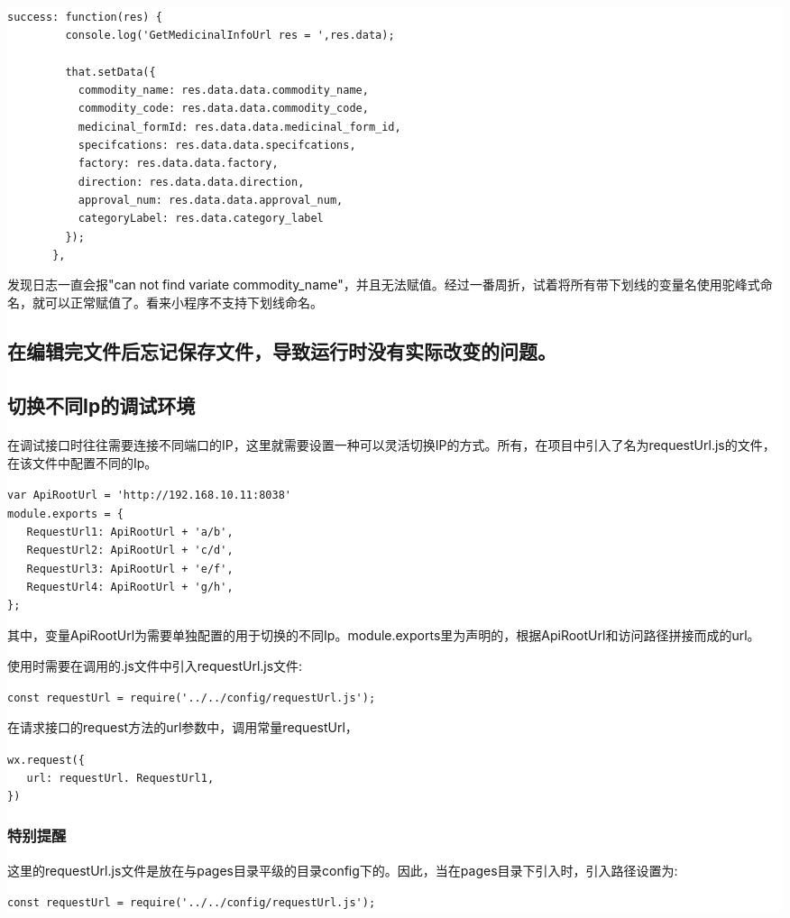 ```
success: function(res) {
         console.log('GetMedicinalInfoUrl res = ',res.data);

         that.setData({
           commodity_name: res.data.data.commodity_name,
           commodity_code: res.data.data.commodity_code,
           medicinal_formId: res.data.data.medicinal_form_id,
           specifcations: res.data.data.specifcations,
           factory: res.data.data.factory,
           direction: res.data.data.direction,
           approval_num: res.data.data.approval_num,
           categoryLabel: res.data.category_label
         });
       },
```

发现日志一直会报"can not find variate commodity_name"，并且无法赋值。经过一番周折，试着将所有带下划线的变量名使用驼峰式命名，就可以正常赋值了。看来小程序不支持下划线命名。

## 在编辑完文件后忘记保存文件，导致运行时没有实际改变的问题。

## 切换不同Ip的调试环境

在调试接口时往往需要连接不同端口的IP，这里就需要设置一种可以灵活切换IP的方式。所有，在项目中引入了名为requestUrl.js的文件，在该文件中配置不同的Ip。

```
var ApiRootUrl = 'http://192.168.10.11:8038'
module.exports = {
   RequestUrl1: ApiRootUrl + 'a/b',
   RequestUrl2: ApiRootUrl + 'c/d',
   RequestUrl3: ApiRootUrl + 'e/f',
   RequestUrl4: ApiRootUrl + 'g/h',
};
```
其中，变量ApiRootUrl为需要单独配置的用于切换的不同Ip。module.exports里为声明的，根据ApiRootUrl和访问路径拼接而成的url。

使用时需要在调用的.js文件中引入requestUrl.js文件:

```
const requestUrl = require('../../config/requestUrl.js');
```

在请求接口的request方法的url参数中，调用常量requestUrl，

```
wx.request({
   url: requestUrl. RequestUrl1,
})
```
### 特别提醒

这里的requestUrl.js文件是放在与pages目录平级的目录config下的。因此，当在pages目录下引入时，引入路径设置为:

```
const requestUrl = require('../../config/requestUrl.js');
```
